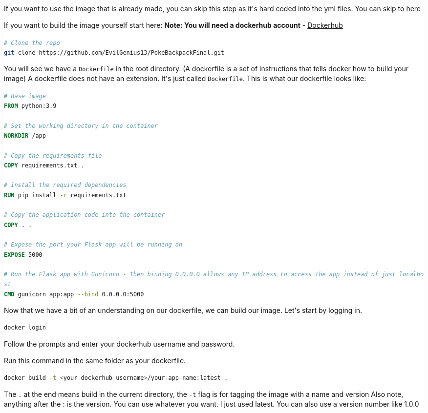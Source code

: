If you want to use the image that is already made, you can skip this step as it's hard coded into the yml files. You can skip to [here](#install-minikube--kubectl)

If you want to build the image yourself start here: 
**Note: You will need a dockerhub account** - [Dockerhub](https://hub.docker.com/)

```bash
# Clone the repo
git clone https://github.com/EvilGenius13/PokeBackpackFinal.git
```
You will see we have a `Dockerfile` in the root directory. (A dockerfile is a set of instructions that tells docker how to build your image)
A dockerfile does not have an extension.  It's just called `Dockerfile`. 
This is what our dockerfile looks like:

```dockerfile
# Base image
FROM python:3.9

# Set the working directory in the container
WORKDIR /app

# Copy the requirements file
COPY requirements.txt .

# Install the required dependencies
RUN pip install -r requirements.txt

# Copy the application code into the container
COPY . .

# Expose the port your Flask app will be running on
EXPOSE 5000

# Run the Flask app with Gunicorn - Then binding 0.0.0.0 allows any IP address to access the app instead of just localhost
CMD gunicorn app:app --bind 0.0.0.0:5000
```

Now that we have a bit of an understanding on our dockerfile, we can build our image. Let's start by logging in.

```bash
docker login
```
Follow the prompts and enter your dockerhub username and password.

Run this command in the same folder as your dockerfile.
```bash
docker build -t <your dockerhub username>/your-app-name:latest .
```
The `.` at the end means build in the current directory, the `-t` flag is for tagging the image with a name and version
Also note, anything after the : is the version.  You can use whatever you want.  I just used latest. You can also use a version number like 1.0.0
